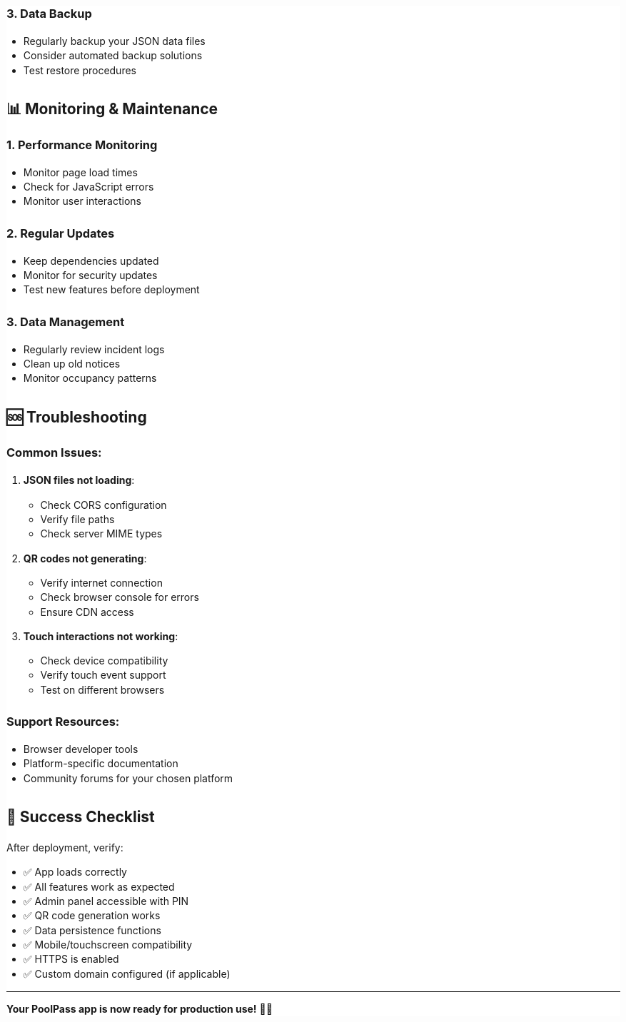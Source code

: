 ### 3. **Data Backup**
- Regularly backup your JSON data files
- Consider automated backup solutions
- Test restore procedures

## 📊 Monitoring & Maintenance

### 1. **Performance Monitoring**
- Monitor page load times
- Check for JavaScript errors
- Monitor user interactions

### 2. **Regular Updates**
- Keep dependencies updated
- Monitor for security updates
- Test new features before deployment

### 3. **Data Management**
- Regularly review incident logs
- Clean up old notices
- Monitor occupancy patterns

## 🆘 Troubleshooting

### Common Issues:

1. **JSON files not loading**:
   - Check CORS configuration
   - Verify file paths
   - Check server MIME types

2. **QR codes not generating**:
   - Verify internet connection
   - Check browser console for errors
   - Ensure CDN access

3. **Touch interactions not working**:
   - Check device compatibility
   - Verify touch event support
   - Test on different browsers

### Support Resources:
- Browser developer tools
- Platform-specific documentation
- Community forums for your chosen platform

## 🎉 Success Checklist

After deployment, verify:
- ✅ App loads correctly
- ✅ All features work as expected
- ✅ Admin panel accessible with PIN
- ✅ QR code generation works
- ✅ Data persistence functions
- ✅ Mobile/touchscreen compatibility
- ✅ HTTPS is enabled
- ✅ Custom domain configured (if applicable)

---

**Your PoolPass app is now ready for production use!** 🏊‍♂️ 